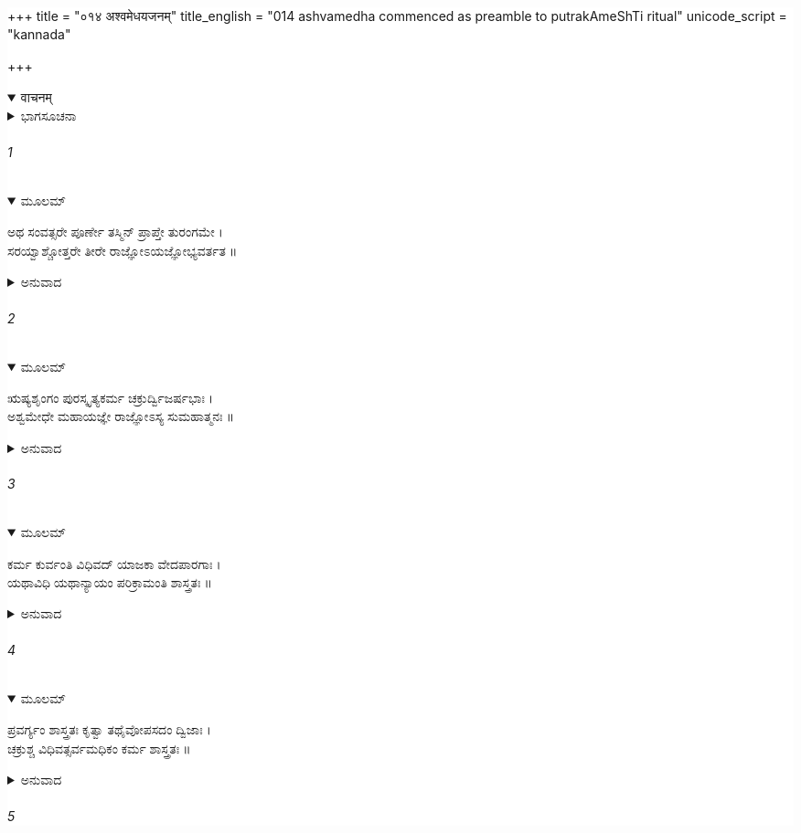 +++
title = "०१४ अश्वमेधयजनम्"
title_english = "014 ashvamedha commenced as preamble to putrakAmeShTi ritual"
unicode_script = "kannada"

+++
<details open><summary>वाचनम्</summary>

<div class="audioEmbed"  caption="श्रीराम-हरिसीताराममूर्ति-घनपाठिभ्यां वचनम्" src="https://archive.org/download/Ramayana-recitation-Sriram-harisItArAmamUrti-Ghanapaati-v2/Kanda_1/Kanda_1_BK-014-Ashva_Medhayajanam.mp3"></div>
</details>



<details><summary>ಭಾಗಸೂಚನಾ</summary></details>

###### 1


<details open><summary>ಮೂಲಮ್</summary>

ಅಥ ಸಂವತ್ಸರೇ ಪೂರ್ಣೇ ತಸ್ಮಿನ್ ಪ್ರಾಪ್ತೇ ತುರಂಗಮೇ ।  
ಸರಯ್ವಾಶ್ಚೋತ್ತರೇ ತೀರೇ ರಾಜ್ಞೋಽಯಜ್ಞೋಭ್ಯವರ್ತತ ॥
</details>

<details><summary>ಅನುವಾದ</summary></details>

###### 2


<details open><summary>ಮೂಲಮ್</summary>

ಋಷ್ಯಶೃಂಗಂ ಪುರಸ್ಕೃತ್ಯಕರ್ಮ ಚಕ್ರುರ್ದ್ವಿಜರ್ಷಭಾಃ ।  
ಅಶ್ವಮೇಧೇ ಮಹಾಯಜ್ಞೇ ರಾಜ್ಞೋಽಸ್ಯ ಸುಮಹಾತ್ಮನಃ ॥
</details>

<details><summary>ಅನುವಾದ</summary></details>

###### 3


<details open><summary>ಮೂಲಮ್</summary>

ಕರ್ಮ ಕುರ್ವಂತಿ ವಿಧಿವದ್ ಯಾಜಕಾ ವೇದಪಾರಗಾಃ ।  
ಯಥಾವಿಧಿ ಯಥಾನ್ಯಾಯಂ ಪರಿಕ್ರಾಮಂತಿ ಶಾಸ್ತ್ರತಃ ॥
</details>

<details><summary>ಅನುವಾದ</summary></details>

###### 4


<details open><summary>ಮೂಲಮ್</summary>

ಪ್ರವರ್ಗ್ಯಂ ಶಾಸ್ತ್ರತಃ ಕೃತ್ವಾ ತಥೈವೋಪಸದಂ ದ್ವಿಜಾಃ ।  
ಚಕ್ರುಶ್ಚ ವಿಧಿವತ್ಸರ್ವಮಧಿಕಂ ಕರ್ಮ ಶಾಸ್ತ್ರತಃ ॥
</details>

<details><summary>ಅನುವಾದ</summary></details>

###### 5
